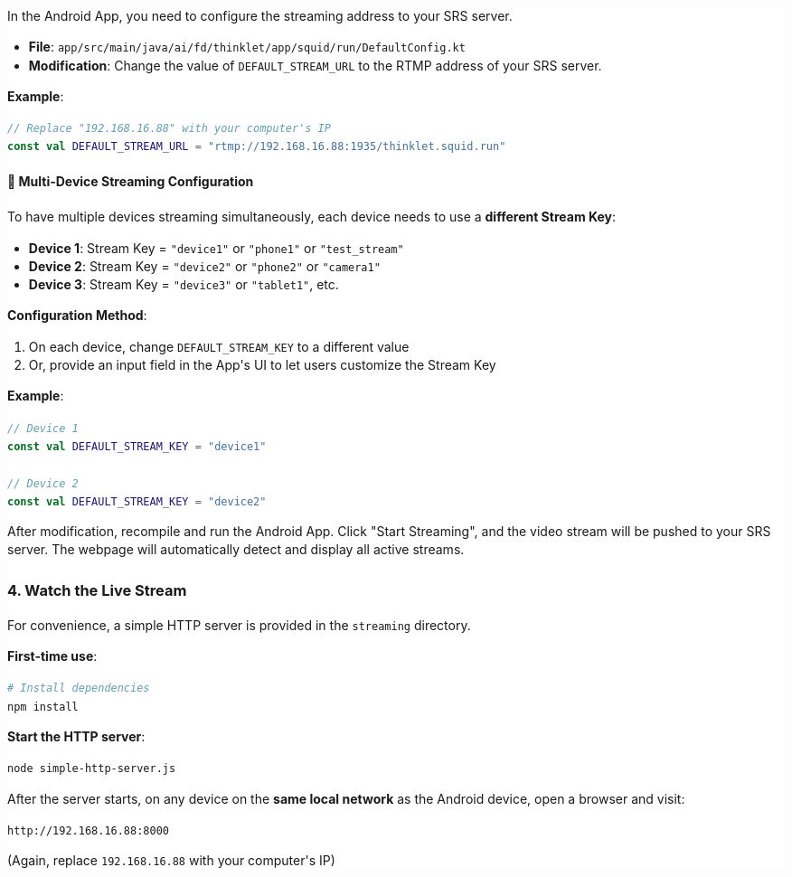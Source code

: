 In the Android App, you need to configure the streaming address to your SRS server.

- **File**: `app/src/main/java/ai/fd/thinklet/app/squid/run/DefaultConfig.kt`
- **Modification**: Change the value of `DEFAULT_STREAM_URL` to the RTMP address of your SRS server.

**Example**:
```kotlin
// Replace "192.168.16.88" with your computer's IP
const val DEFAULT_STREAM_URL = "rtmp://192.168.16.88:1935/thinklet.squid.run"
```

#### 🎯 Multi-Device Streaming Configuration

To have multiple devices streaming simultaneously, each device needs to use a **different Stream Key**:

- **Device 1**: Stream Key = `"device1"` or `"phone1"` or `"test_stream"`
- **Device 2**: Stream Key = `"device2"` or `"phone2"` or `"camera1"`
- **Device 3**: Stream Key = `"device3"` or `"tablet1"`, etc.

**Configuration Method**:

1. On each device, change `DEFAULT_STREAM_KEY` to a different value
2. Or, provide an input field in the App's UI to let users customize the Stream Key

**Example**:
```kotlin
// Device 1
const val DEFAULT_STREAM_KEY = "device1"

// Device 2  
const val DEFAULT_STREAM_KEY = "device2"
```

After modification, recompile and run the Android App. Click "Start Streaming", and the video stream will be pushed to your SRS server. The webpage will automatically detect and display all active streams.

### 4. Watch the Live Stream

For convenience, a simple HTTP server is provided in the `streaming` directory.

**First-time use**:
```bash
# Install dependencies
npm install
```

**Start the HTTP server**:
```bash
node simple-http-server.js
```

After the server starts, on any device on the **same local network** as the Android device, open a browser and visit:

```
http://192.168.16.88:8000
```
(Again, replace `192.168.16.88` with your computer's IP)
